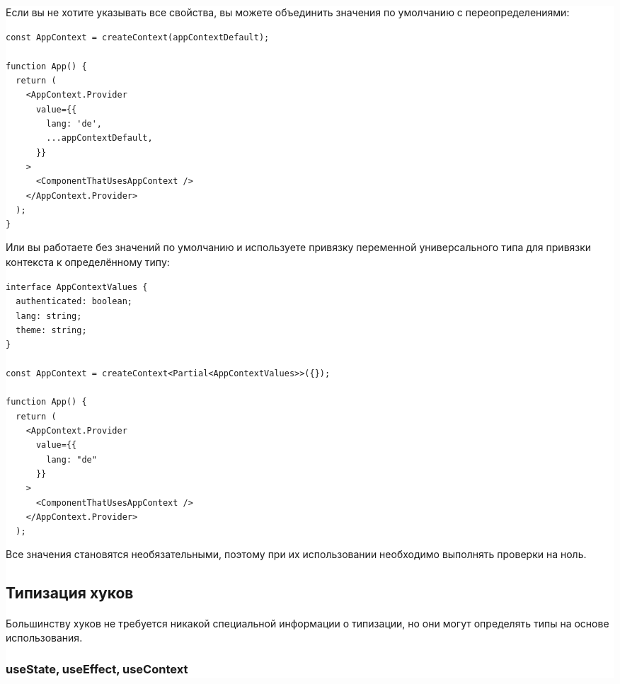 Если вы не хотите указывать все свойства, вы можете объединить значения по умолчанию с переопределениями:

```tsx
const AppContext = createContext(appContextDefault);

function App() {
  return (
    <AppContext.Provider
      value={{
        lang: 'de',
        ...appContextDefault,
      }}
    >
      <ComponentThatUsesAppContext />
    </AppContext.Provider>
  );
}
```

Или вы работаете без значений по умолчанию и используете привязку переменной универсального типа для привязки контекста к определённому типу:

```tsx
interface AppContextValues {
  authenticated: boolean;
  lang: string;
  theme: string;
}

const AppContext = createContext<Partial<AppContextValues>>({});

function App() {
  return (
    <AppContext.Provider
      value={{
        lang: "de"
      }}
    >
      <ComponentThatUsesAppContext />
    </AppContext.Provider>
  );
```

Все значения становятся необязательными, поэтому при их использовании необходимо выполнять проверки на ноль.

## Типизация хуков

Большинству хуков не требуется никакой специальной информации о типизации, но они могут определять типы на основе использования.

### useState, useEffect, useContext
